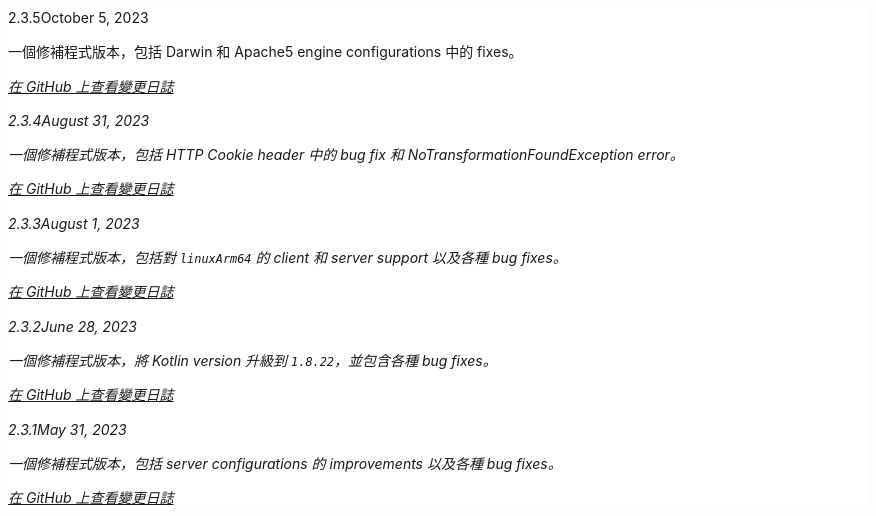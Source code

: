 <tr>
<td>2.3.5</td><td>October 5, 2023</td><td>
<p>
一個修補程式版本，包括 Darwin 和 Apache5 engine configurations 中的 fixes。
</p>
<var name="version" value="2.3.5"/>
<p>
    <a href="https://github.com/ktorio/ktor/releases/tag/%version%">在 GitHub 上查看變更日誌</a>
</p>
</td>
</tr>

<tr>
<td>2.3.4</td><td>August 31, 2023</td><td>
<p>
一個修補程式版本，包括 HTTP Cookie header 中的 bug fix 和 NoTransformationFoundException error。
</p>
<var name="version" value="2.3.4"/>
<p>
    <a href="https://github.com/ktorio/ktor/releases/tag/%version%">在 GitHub 上查看變更日誌</a>
</p>
</td>
</tr>

<tr>
<td>2.3.3</td><td>August 1, 2023</td><td>
<p>
一個修補程式版本，包括對 <code>linuxArm64</code> 的 client 和 server support 以及各種 bug fixes。
</p>
<var name="version" value="2.3.3"/>
<p>
    <a href="https://github.com/ktorio/ktor/releases/tag/%version%">在 GitHub 上查看變更日誌</a>
</p>
</td>
</tr>

<tr>
<td>2.3.2</td><td>June 28, 2023</td><td>
<p>
一個修補程式版本，將 Kotlin version 升級到 <code>1.8.22</code>，並包含各種 bug fixes。
</p>
<var name="version" value="2.3.2"/>
<p>
    <a href="https://github.com/ktorio/ktor/releases/tag/%version%">在 GitHub 上查看變更日誌</a>
</p>
</td>
</tr>

<tr>
<td>2.3.1</td><td>May 31, 2023</td><td>
<p>
一個修補程式版本，包括 server configurations 的 improvements 以及各種 bug fixes。
</p>
<var name="version" value="2.3.1"/>
<p>
    <a href="https://github.com/ktorio/ktor/releases/tag/%version%">在 GitHub 上查看變更日誌</a>
</p>
</td>
</tr>

